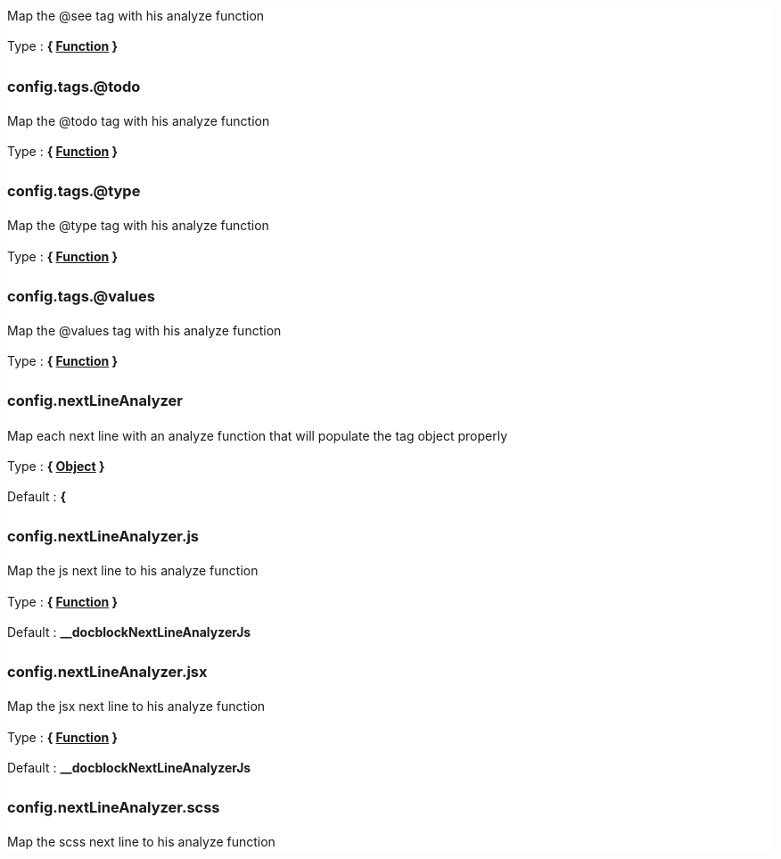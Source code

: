 Map the @see tag with his analyze function

Type : **{ [Function](https://developer.mozilla.org/fr/docs/Web/JavaScript/Reference/Objets_globaux/Function) }**

### config.tags.@todo

Map the @todo tag with his analyze function

Type : **{ [Function](https://developer.mozilla.org/fr/docs/Web/JavaScript/Reference/Objets_globaux/Function) }**

### config.tags.@type

Map the @type tag with his analyze function

Type : **{ [Function](https://developer.mozilla.org/fr/docs/Web/JavaScript/Reference/Objets_globaux/Function) }**

### config.tags.@values

Map the @values tag with his analyze function

Type : **{ [Function](https://developer.mozilla.org/fr/docs/Web/JavaScript/Reference/Objets_globaux/Function) }**

### config.nextLineAnalyzer

Map each next line with an analyze function that will populate the tag object properly

Type : **{ [Object](https://developer.mozilla.org/fr/docs/Web/JavaScript/Reference/Objets_globaux/Object) }**

Default : **{**

### config.nextLineAnalyzer.js

Map the js next line to his analyze function

Type : **{ [Function](https://developer.mozilla.org/fr/docs/Web/JavaScript/Reference/Objets_globaux/Function) }**

Default : **\_\_docblockNextLineAnalyzerJs**

### config.nextLineAnalyzer.jsx

Map the jsx next line to his analyze function

Type : **{ [Function](https://developer.mozilla.org/fr/docs/Web/JavaScript/Reference/Objets_globaux/Function) }**

Default : **\_\_docblockNextLineAnalyzerJs**

### config.nextLineAnalyzer.scss

Map the scss next line to his analyze function
